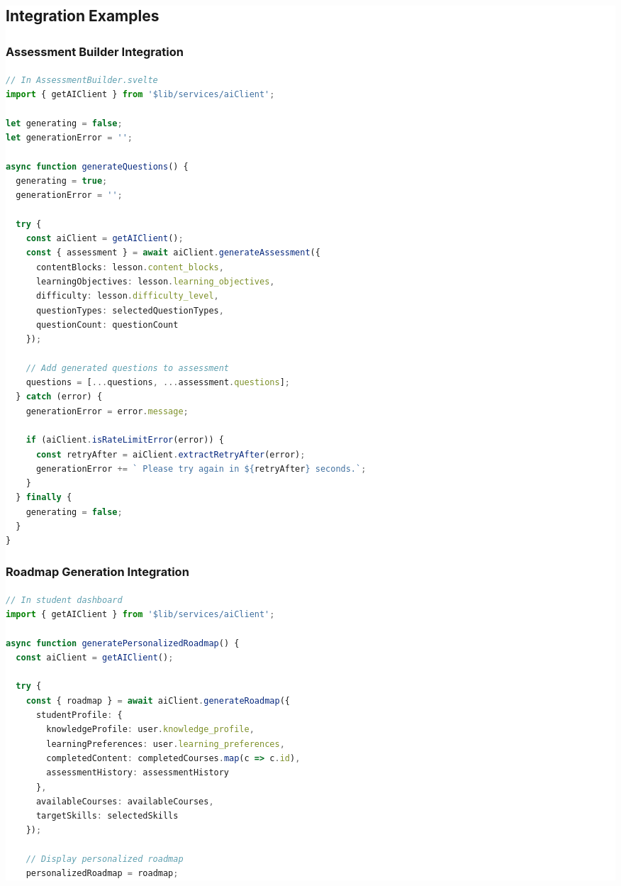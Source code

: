 ## Integration Examples

### Assessment Builder Integration

```typescript
// In AssessmentBuilder.svelte
import { getAIClient } from '$lib/services/aiClient';

let generating = false;
let generationError = '';

async function generateQuestions() {
  generating = true;
  generationError = '';
  
  try {
    const aiClient = getAIClient();
    const { assessment } = await aiClient.generateAssessment({
      contentBlocks: lesson.content_blocks,
      learningObjectives: lesson.learning_objectives,
      difficulty: lesson.difficulty_level,
      questionTypes: selectedQuestionTypes,
      questionCount: questionCount
    });
    
    // Add generated questions to assessment
    questions = [...questions, ...assessment.questions];
  } catch (error) {
    generationError = error.message;
    
    if (aiClient.isRateLimitError(error)) {
      const retryAfter = aiClient.extractRetryAfter(error);
      generationError += ` Please try again in ${retryAfter} seconds.`;
    }
  } finally {
    generating = false;
  }
}
```

### Roadmap Generation Integration

```typescript
// In student dashboard
import { getAIClient } from '$lib/services/aiClient';

async function generatePersonalizedRoadmap() {
  const aiClient = getAIClient();
  
  try {
    const { roadmap } = await aiClient.generateRoadmap({
      studentProfile: {
        knowledgeProfile: user.knowledge_profile,
        learningPreferences: user.learning_preferences,
        completedContent: completedCourses.map(c => c.id),
        assessmentHistory: assessmentHistory
      },
      availableCourses: availableCourses,
      targetSkills: selectedSkills
    });
    
    // Display personalized roadmap
    personalizedRoadmap = roadmap;
```